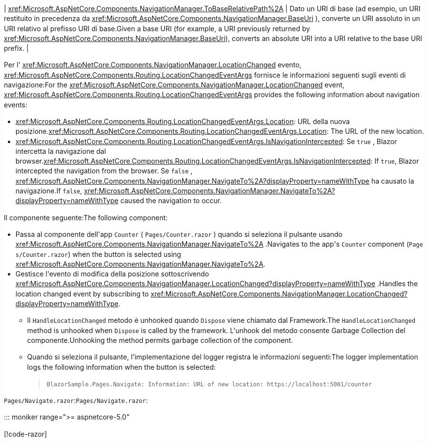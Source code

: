 | <span style="word-break:normal;word-wrap:normal"><xref:Microsoft.AspNetCore.Components.NavigationManager.ToBaseRelativePath%2A></span> | <span data-ttu-id="f6165-224">Dato un URI di base (ad esempio, un URI restituito in precedenza da <xref:Microsoft.AspNetCore.Components.NavigationManager.BaseUri> ), converte un URI assoluto in un URI relativo al prefisso URI di base.</span><span class="sxs-lookup"><span data-stu-id="f6165-224">Given a base URI (for example, a URI previously returned by <xref:Microsoft.AspNetCore.Components.NavigationManager.BaseUri>), converts an absolute URI into a URI relative to the base URI prefix.</span></span> |

<span data-ttu-id="f6165-225">Per l' <xref:Microsoft.AspNetCore.Components.NavigationManager.LocationChanged> evento, <xref:Microsoft.AspNetCore.Components.Routing.LocationChangedEventArgs> fornisce le informazioni seguenti sugli eventi di navigazione:</span><span class="sxs-lookup"><span data-stu-id="f6165-225">For the <xref:Microsoft.AspNetCore.Components.NavigationManager.LocationChanged> event, <xref:Microsoft.AspNetCore.Components.Routing.LocationChangedEventArgs> provides the following information about navigation events:</span></span>

* <span data-ttu-id="f6165-226"><xref:Microsoft.AspNetCore.Components.Routing.LocationChangedEventArgs.Location>: URL della nuova posizione.</span><span class="sxs-lookup"><span data-stu-id="f6165-226"><xref:Microsoft.AspNetCore.Components.Routing.LocationChangedEventArgs.Location>: The URL of the new location.</span></span>
* <span data-ttu-id="f6165-227"><xref:Microsoft.AspNetCore.Components.Routing.LocationChangedEventArgs.IsNavigationIntercepted>: Se `true` , Blazor intercetta la navigazione dal browser.</span><span class="sxs-lookup"><span data-stu-id="f6165-227"><xref:Microsoft.AspNetCore.Components.Routing.LocationChangedEventArgs.IsNavigationIntercepted>: If `true`, Blazor intercepted the navigation from the browser.</span></span> <span data-ttu-id="f6165-228">Se `false` , <xref:Microsoft.AspNetCore.Components.NavigationManager.NavigateTo%2A?displayProperty=nameWithType> ha causato la navigazione.</span><span class="sxs-lookup"><span data-stu-id="f6165-228">If `false`, <xref:Microsoft.AspNetCore.Components.NavigationManager.NavigateTo%2A?displayProperty=nameWithType> caused the navigation to occur.</span></span>

<span data-ttu-id="f6165-229">Il componente seguente:</span><span class="sxs-lookup"><span data-stu-id="f6165-229">The following component:</span></span>

* <span data-ttu-id="f6165-230">Passa al componente dell'app `Counter` ( `Pages/Counter.razor` ) quando si seleziona il pulsante usando <xref:Microsoft.AspNetCore.Components.NavigationManager.NavigateTo%2A> .</span><span class="sxs-lookup"><span data-stu-id="f6165-230">Navigates to the app's `Counter` component (`Pages/Counter.razor`) when the button is selected using <xref:Microsoft.AspNetCore.Components.NavigationManager.NavigateTo%2A>.</span></span>
* <span data-ttu-id="f6165-231">Gestisce l'evento di modifica della posizione sottoscrivendo <xref:Microsoft.AspNetCore.Components.NavigationManager.LocationChanged?displayProperty=nameWithType> .</span><span class="sxs-lookup"><span data-stu-id="f6165-231">Handles the location changed event by subscribing to <xref:Microsoft.AspNetCore.Components.NavigationManager.LocationChanged?displayProperty=nameWithType>.</span></span>
  * <span data-ttu-id="f6165-232">Il `HandleLocationChanged` metodo è unhooked quando `Dispose` viene chiamato dal Framework.</span><span class="sxs-lookup"><span data-stu-id="f6165-232">The `HandleLocationChanged` method is unhooked when `Dispose` is called by the framework.</span></span> <span data-ttu-id="f6165-233">L'unhook del metodo consente Garbage Collection del componente.</span><span class="sxs-lookup"><span data-stu-id="f6165-233">Unhooking the method permits garbage collection of the component.</span></span>
  * <span data-ttu-id="f6165-234">Quando si seleziona il pulsante, l'implementazione del logger registra le informazioni seguenti:</span><span class="sxs-lookup"><span data-stu-id="f6165-234">The logger implementation logs the following information when the button is selected:</span></span>

    > `BlazorSample.Pages.Navigate: Information: URL of new location: https://localhost:5001/counter`

<span data-ttu-id="f6165-235">`Pages/Navigate.razor`:</span><span class="sxs-lookup"><span data-stu-id="f6165-235">`Pages/Navigate.razor`:</span></span>

::: moniker range=">= aspnetcore-5.0"

[!code-razor[](routing/samples_snapshot/5.x/Navigate.razor)]

